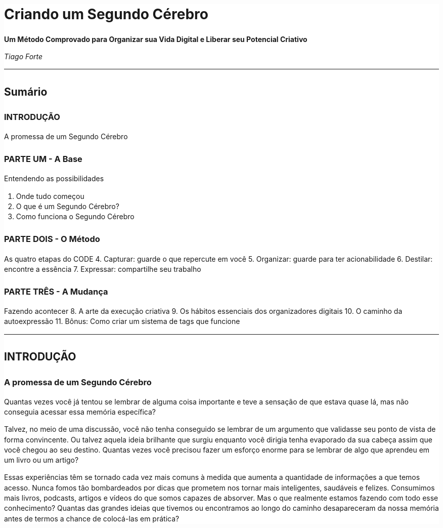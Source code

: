 # Criando um Segundo Cérebro
**Um Método Comprovado para Organizar sua Vida Digital e Liberar seu Potencial Criativo**

*Tiago Forte*

---

## Sumário

### INTRODUÇÃO
A promessa de um Segundo Cérebro

### PARTE UM - A Base
Entendendo as possibilidades
1. Onde tudo começou
2. O que é um Segundo Cérebro?
3. Como funciona o Segundo Cérebro

### PARTE DOIS - O Método
As quatro etapas do CODE
4. Capturar: guarde o que repercute em você
5. Organizar: guarde para ter acionabilidade
6. Destilar: encontre a essência
7. Expressar: compartilhe seu trabalho

### PARTE TRÊS - A Mudança
Fazendo acontecer
8. A arte da execução criativa
9. Os hábitos essenciais dos organizadores digitais
10. O caminho da autoexpressão
11. Bônus: Como criar um sistema de tags que funcione

---

## INTRODUÇÃO
### A promessa de um Segundo Cérebro

Quantas vezes você já tentou se lembrar de alguma coisa importante e teve a sensação de que estava quase lá, mas não conseguia acessar essa memória específica?

Talvez, no meio de uma discussão, você não tenha conseguido se lembrar de um argumento que validasse seu ponto de vista de forma convincente. Ou talvez aquela ideia brilhante que surgiu enquanto você dirigia tenha evaporado da sua cabeça assim que você chegou ao seu destino. Quantas vezes você precisou fazer um esforço enorme para se lembrar de algo que aprendeu em um livro ou um artigo?

Essas experiências têm se tornado cada vez mais comuns à medida que aumenta a quantidade de informações a que temos acesso. Nunca fomos tão bombardeados por dicas que prometem nos tornar mais inteligentes, saudáveis e felizes. Consumimos mais livros, podcasts, artigos e vídeos do que somos capazes de absorver. Mas o que realmente estamos fazendo com todo esse conhecimento? Quantas das grandes ideias que tivemos ou encontramos ao longo do caminho desapareceram da nossa memória antes de termos a chance de colocá-las em prática?
